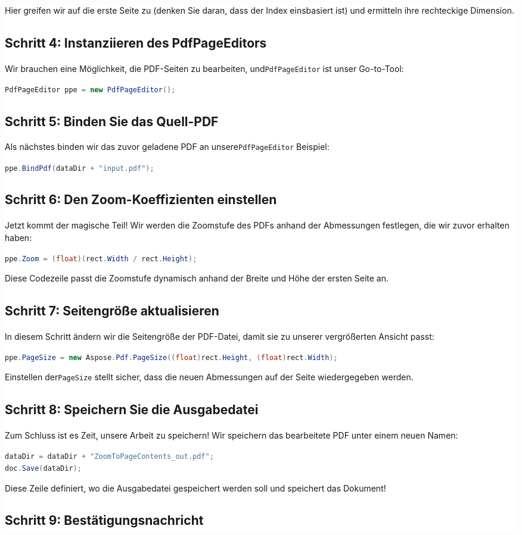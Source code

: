 Hier greifen wir auf die erste Seite zu (denken Sie daran, dass der Index einsbasiert ist) und ermitteln ihre rechteckige Dimension.

## Schritt 4: Instanziieren des PdfPageEditors

 Wir brauchen eine Möglichkeit, die PDF-Seiten zu bearbeiten, und`PdfPageEditor` ist unser Go-to-Tool:

```csharp
PdfPageEditor ppe = new PdfPageEditor();
```

## Schritt 5: Binden Sie das Quell-PDF

 Als nächstes binden wir das zuvor geladene PDF an unsere`PdfPageEditor` Beispiel:

```csharp
ppe.BindPdf(dataDir + "input.pdf");
```

## Schritt 6: Den Zoom-Koeffizienten einstellen

Jetzt kommt der magische Teil! Wir werden die Zoomstufe des PDFs anhand der Abmessungen festlegen, die wir zuvor erhalten haben:

```csharp
ppe.Zoom = (float)(rect.Width / rect.Height);
```

Diese Codezeile passt die Zoomstufe dynamisch anhand der Breite und Höhe der ersten Seite an.

## Schritt 7: Seitengröße aktualisieren

In diesem Schritt ändern wir die Seitengröße der PDF-Datei, damit sie zu unserer vergrößerten Ansicht passt:

```csharp
ppe.PageSize = new Aspose.Pdf.PageSize((float)rect.Height, (float)rect.Width);
```

 Einstellen der`PageSize` stellt sicher, dass die neuen Abmessungen auf der Seite wiedergegeben werden.

## Schritt 8: Speichern Sie die Ausgabedatei

Zum Schluss ist es Zeit, unsere Arbeit zu speichern! Wir speichern das bearbeitete PDF unter einem neuen Namen:

```csharp
dataDir = dataDir + "ZoomToPageContents_out.pdf";
doc.Save(dataDir);
```

Diese Zeile definiert, wo die Ausgabedatei gespeichert werden soll und speichert das Dokument!

## Schritt 9: Bestätigungsnachricht
